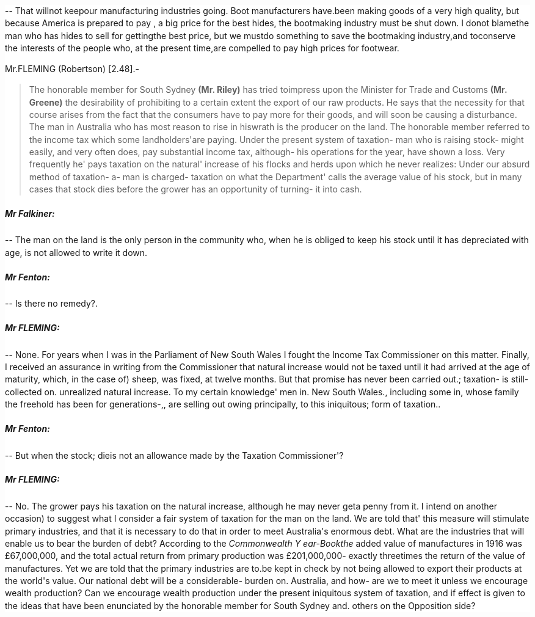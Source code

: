 -- That willnot keepour manufacturing industries going. Boot manufacturers have.been making goods of a very high quality, but because America is prepared to pay , a big price for the best hides, the bootmaking industry must be shut down. I donot blamethe man who has hides to sell for gettingthe best price, but we mustdo something to save the bootmaking industry,and toconserve the interests of the people who, at the present time,are compelled to pay high prices for footwear. 

Mr.FLEMING (Robertson) [2.48].- 

  >The honorable member for South Sydney  **(Mr. Riley)**  has tried toimpress upon the Minister for Trade and Customs  **(Mr. Greene)**  the desirability of prohibiting to a certain extent the export of our raw products. He says that the necessity for that course arises from the fact that the consumers have to pay more for their goods, and will soon be causing a disturbance. The man in Australia who has most reason to rise in hiswrath is the producer on the land. The honorable member referred to the income tax which some landholders'are paying. Under the present system of taxation- man who is raising stock- might easily, and very often does, pay substantial income tax, although- his operations for the year, have shown a loss. Very frequently he' pays taxation on the natural' increase of his flocks and herds upon which he never realizes: Under our absurd method of taxation- a- man is charged- taxation on what the Department' calls the average value of his stock, but in many cases that stock dies before the grower has an opportunity of turning- it into cash. 

##### Mr Falkiner:

-- The man on the land is the only person in the community who, when he is obliged to keep his stock until it has depreciated with age, is not allowed to write it down. 

##### Mr Fenton:

-- Is there no remedy?. 

##### Mr FLEMING:

-- None. For years when I was in the Parliament of New South Wales I fought the Income Tax Commissioner on this matter. Finally, I received an assurance in writing from the Commissioner that natural increase would not be taxed until it had arrived at the age of maturity, which, in the case of) sheep, was fixed, at twelve months. But that promise has never been carried out.; taxation- is still- collected on. unrealized natural increase. To my certain knowledge' men in. New South Wales., including some in, whose family the freehold has been for generations-,, are selling out owing principally, to this iniquitous; form of taxation.. 

##### Mr Fenton:

-- But when the stock; dieis not an allowance made by the Taxation Commissioner'? 

##### Mr FLEMING:

-- No. The grower pays his taxation on the natural increase, although he may never geta penny from it. I intend on another occasion) to suggest what I consider a fair system of taxation for the man on the land. We are told that' this measure will stimulate primary industries, and that it is necessary to do that in order to meet Australia's enormous debt. What are the industries that will enable us to bear the burden of debt? According to the  *Commonwealth Y ear-Bookthe*  added value of manufactures in 1916 was £67,000,000, and the total actual return from primary production was £201,000,000- exactly threetimes the return of the value of manufactures. Yet we are told that the primary industries are to.be kept in check by not being allowed to export their products at the world's value. Our national debt will be a considerable- burden on. Australia, and how- are we to meet it unless we encourage wealth production? Can we encourage wealth production under the present iniquitous system of taxation, and if effect is given to the ideas that have been enunciated by the honorable member for South Sydney and. others on the Opposition side? 
